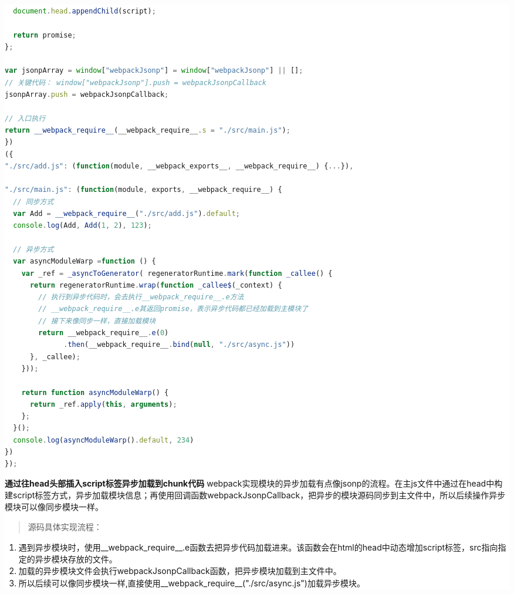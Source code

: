 ```javascript
  document.head.appendChild(script);

  return promise;
};

var jsonpArray = window["webpackJsonp"] = window["webpackJsonp"] || [];
// 关键代码： window["webpackJsonp"].push = webpackJsonpCallback
jsonpArray.push = webpackJsonpCallback;

// 入口执行
return __webpack_require__(__webpack_require__.s = "./src/main.js");
})
({
"./src/add.js": (function(module, __webpack_exports__, __webpack_require__) {...}),

"./src/main.js": (function(module, exports, __webpack_require__) {
  // 同步方式
  var Add = __webpack_require__("./src/add.js").default;
  console.log(Add, Add(1, 2), 123);

  // 异步方式
  var asyncModuleWarp =function () {
    var _ref = _asyncToGenerator( regeneratorRuntime.mark(function _callee() {
      return regeneratorRuntime.wrap(function _callee$(_context) {
        // 执行到异步代码时，会去执行__webpack_require__.e方法
        // __webpack_require__.e其返回promise，表示异步代码都已经加载到主模块了
        // 接下来像同步一样，直接加载模块
        return __webpack_require__.e(0)
              .then(__webpack_require__.bind(null, "./src/async.js"))
      }, _callee);
    }));

    return function asyncModuleWarp() {
      return _ref.apply(this, arguments);
    };
  }();
  console.log(asyncModuleWarp().default, 234)
})
});

```
**通过往head头部插入script标签异步加载到chunk代码**
webpack实现模块的异步加载有点像jsonp的流程。在主js文件中通过在head中构建script标签方式，异步加载模块信息；再使用回调函数webpackJsonpCallback，把异步的模块源码同步到主文件中，所以后续操作异步模块可以像同步模块一样。


> 源码具体实现流程：

1. 遇到异步模块时，使用__webpack_require__.e函数去把异步代码加载进来。该函数会在html的head中动态增加script标签，src指向指定的异步模块存放的文件。
2. 加载的异步模块文件会执行webpackJsonpCallback函数，把异步模块加载到主文件中。
3. 所以后续可以像同步模块一样,直接使用__webpack_require__("./src/async.js")加载异步模块。
